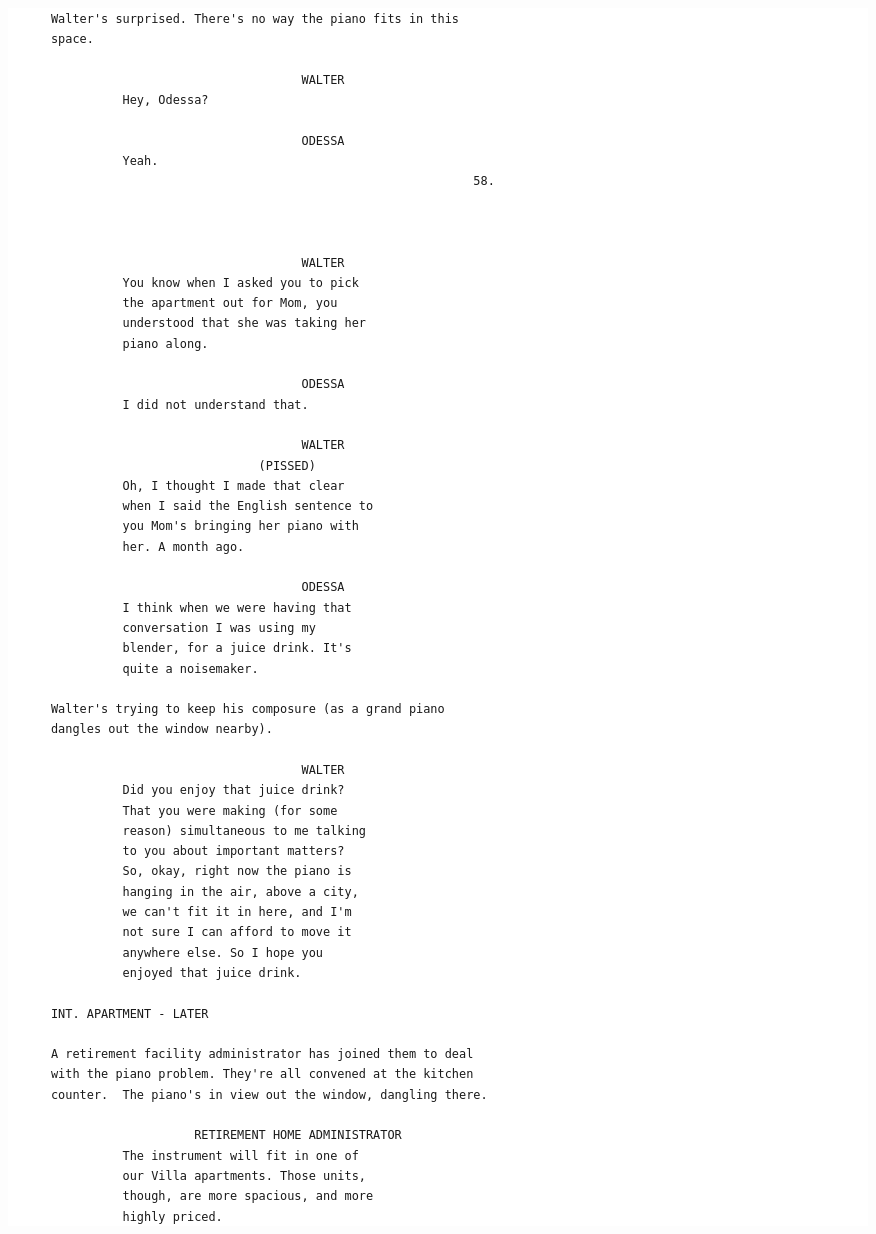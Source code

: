           Walter's surprised. There's no way the piano fits in this
          space.
                         
                                             WALTER
                    Hey, Odessa?
                         
                                             ODESSA
                    Yeah.
                                                                     58.
                         
                         
                         
                                             WALTER
                    You know when I asked you to pick
                    the apartment out for Mom, you
                    understood that she was taking her
                    piano along.
                         
                                             ODESSA
                    I did not understand that.
                         
                                             WALTER
                                       (PISSED)
                    Oh, I thought I made that clear
                    when I said the English sentence to
                    you Mom's bringing her piano with
                    her. A month ago.
                         
                                             ODESSA
                    I think when we were having that
                    conversation I was using my
                    blender, for a juice drink. It's
                    quite a noisemaker.
                         
          Walter's trying to keep his composure (as a grand piano
          dangles out the window nearby).
                         
                                             WALTER
                    Did you enjoy that juice drink?
                    That you were making (for some
                    reason) simultaneous to me talking
                    to you about important matters?
                    So, okay, right now the piano is
                    hanging in the air, above a city,
                    we can't fit it in here, and I'm
                    not sure I can afford to move it
                    anywhere else. So I hope you
                    enjoyed that juice drink.
                         
          INT. APARTMENT - LATER
                         
          A retirement facility administrator has joined them to deal
          with the piano problem. They're all convened at the kitchen
          counter.  The piano's in view out the window, dangling there.
                         
                              RETIREMENT HOME ADMINISTRATOR
                    The instrument will fit in one of
                    our Villa apartments. Those units,
                    though, are more spacious, and more
                    highly priced.
                         